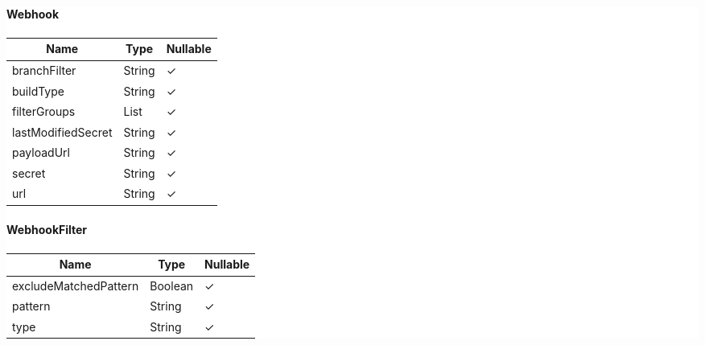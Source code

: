 #### Webhook
| **Name**           | **Type**   | **Nullable** |
| ------------------ | ---------- | ------------ |
| branchFilter       | String     | &check;      |
| buildType          | String     | &check;      |
| filterGroups       | List<List> | &check;      |
| lastModifiedSecret | String     | &check;      |
| payloadUrl         | String     | &check;      |
| secret             | String     | &check;      |
| url                | String     | &check;      |

#### WebhookFilter
| **Name**              | **Type** | **Nullable** |
| --------------------- | -------- | ------------ |
| excludeMatchedPattern | Boolean  | &check;      |
| pattern               | String   | &check;      |
| type                  | String   | &check;      |
